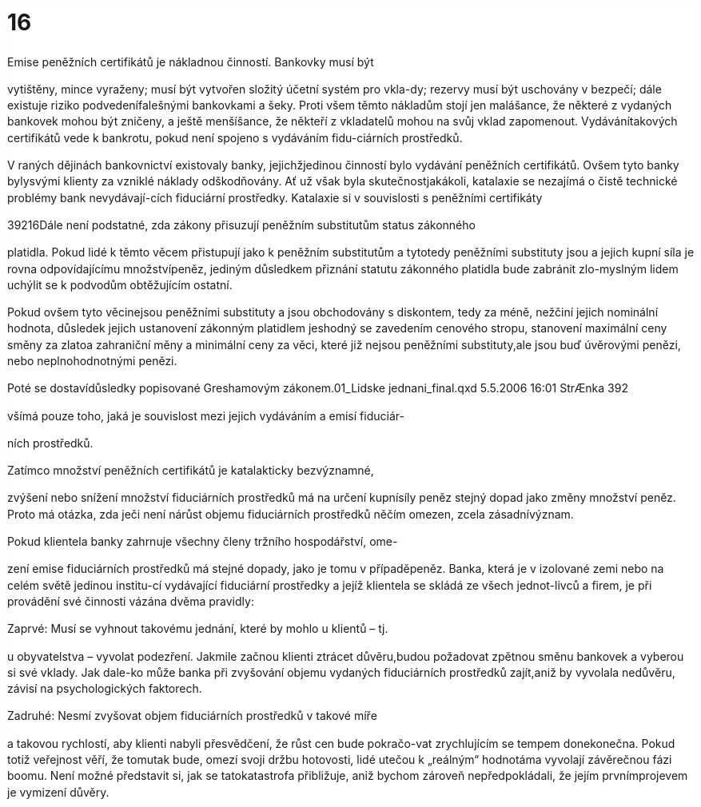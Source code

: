 # 16

Emise peněžních certifikátů je nákladnou činností. Bankovky musí být

vytištěny, mince vyraženy; musí být vytvořen složitý účetní systém pro vkla-dy; rezervy musí být uschovány v bezpečí; dále existuje riziko podvedenífalešnými bankovkami a šeky. Proti všem těmto nákladům stojí jen malášance, že některé z vydaných bankovek mohou být zničeny, a ještě menšíšance, že někteří z vkladatelů mohou na svůj vklad zapomenout. Vydávánítakových certifikátů vede k bankrotu, pokud není spojeno s vydáváním fidu-ciárních prostředků.

V raných dějinách bankovnictví existovaly banky, jejichžjedinou činností bylo vydávání peněžních certifikátů. Ovšem tyto banky bylysvými klienty za vzniklé náklady odškodňovány. Ať už však byla skutečnostjakákoli, katalaxie se nezajímá o čistě technické problémy bank nevydávají-cích fiduciární prostředky. Katalaxie si v souvislosti s peněžními certifikáty

39216Dále není podstatné, zda zákony přisuzují peněžním substitutům status zákonného

platidla. Pokud lidé k těmto věcem přistupují jako k peněžním substitutům a tytotedy peněžními substituty jsou a jejich kupní síla je rovna odpovídajícímu množstvípeněz, jediným důsledkem přiznání statutu zákonného platidla bude zabránit zlo-myslným lidem uchýlit se k podvodům obtěžujícím ostatní.

Pokud ovšem tyto věcinejsou peněžními substituty a jsou obchodovány s diskontem, tedy za méně, nežčiní jejich nominální hodnota, důsledek jejich ustanovení zákonným platidlem jeshodný se zavedením cenového stropu, stanovení maximální ceny směny za zlatoa zahraniční měny a minimální ceny za věci, které již nejsou peněžními substituty,ale jsou buď úvěrovými penězi, nebo neplnohodnotnými penězi.

Poté se dostavídůsledky popisované Greshamovým zákonem.01_Lidske jednani_final.qxd 5.5.2006 16:01 StrÆnka 392

všímá pouze toho, jaká je souvislost mezi jejich vydáváním a emisí fiduciár-

ních prostředků.

Zatímco množství peněžních certifikátů je katalakticky bezvýznamné,

zvýšení nebo snížení množství fiduciárních prostředků má na určení kupnísíly peněz stejný dopad jako změny množství peněz. Proto má otázka, zda ječi není nárůst objemu fiduciárních prostředků něčím omezen, zcela zásadnívýznam.

Pokud klientela banky zahrnuje všechny členy tržního hospodářství, ome-

zení emise fiduciárních prostředků má stejné dopady, jako je tomu v případěpeněz. Banka, která je v izolované zemi nebo na celém světě jedinou institu-cí vydávající fiduciární prostředky a jejíž klientela se skládá ze všech jednot-livců a firem, je při provádění své činnosti vázána dvěma pravidly:

Zaprvé: Musí se vyhnout takovému jednání, které by mohlo u klientů – tj.

u obyvatelstva – vyvolat podezření. Jakmile začnou klienti ztrácet důvěru,budou požadovat zpětnou směnu bankovek a vyberou si své vklady. Jak dale-ko může banka při zvyšování objemu vydaných fiduciárních prostředků zajít,aniž by vyvolala nedůvěru, závisí na psychologických faktorech.

Zadruhé: Nesmí zvyšovat objem fiduciárních prostředků v takové míře

a takovou rychlostí, aby klienti nabyli přesvědčení, že růst cen bude pokračo-vat zrychlujícím se tempem donekonečna. Pokud totiž veřejnost věří, že tomutak bude, omezí svoji držbu hotovosti, lidé utečou k „reálným“ hodnotáma vyvolají závěrečnou fázi boomu. Není možné představit si, jak se tatokatastrofa přibližuje, aniž bychom zároveň nepředpokládali, že jejím prvnímprojevem je vymizení důvěry.
